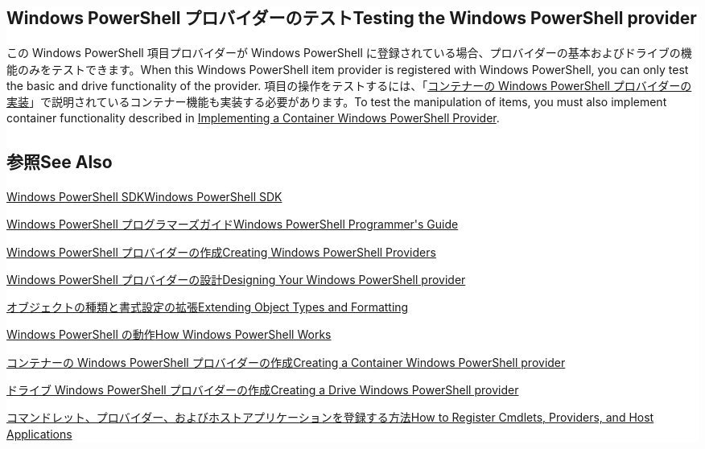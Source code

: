 ## <a name="testing-the-windows-powershell-provider"></a><span data-ttu-id="9f4d8-277">Windows PowerShell プロバイダーのテスト</span><span class="sxs-lookup"><span data-stu-id="9f4d8-277">Testing the Windows PowerShell provider</span></span>

<span data-ttu-id="9f4d8-278">この Windows PowerShell 項目プロバイダーが Windows PowerShell に登録されている場合、プロバイダーの基本およびドライブの機能のみをテストできます。</span><span class="sxs-lookup"><span data-stu-id="9f4d8-278">When this Windows PowerShell item provider is registered with Windows PowerShell, you can only test the basic and drive functionality of the provider.</span></span> <span data-ttu-id="9f4d8-279">項目の操作をテストするには、「[コンテナーの Windows PowerShell プロバイダーの実装](./creating-a-windows-powershell-container-provider.md)」で説明されているコンテナー機能も実装する必要があります。</span><span class="sxs-lookup"><span data-stu-id="9f4d8-279">To test the manipulation of items, you must also implement container functionality described in [Implementing a Container Windows PowerShell Provider](./creating-a-windows-powershell-container-provider.md).</span></span>

## <a name="see-also"></a><span data-ttu-id="9f4d8-280">参照</span><span class="sxs-lookup"><span data-stu-id="9f4d8-280">See Also</span></span>

[<span data-ttu-id="9f4d8-281">Windows PowerShell SDK</span><span class="sxs-lookup"><span data-stu-id="9f4d8-281">Windows PowerShell SDK</span></span>](../windows-powershell-reference.md)

[<span data-ttu-id="9f4d8-282">Windows PowerShell プログラマーズガイド</span><span class="sxs-lookup"><span data-stu-id="9f4d8-282">Windows PowerShell Programmer's Guide</span></span>](./windows-powershell-programmer-s-guide.md)

[<span data-ttu-id="9f4d8-283">Windows PowerShell プロバイダーの作成</span><span class="sxs-lookup"><span data-stu-id="9f4d8-283">Creating Windows PowerShell Providers</span></span>](./how-to-create-a-windows-powershell-provider.md)

[<span data-ttu-id="9f4d8-284">Windows PowerShell プロバイダーの設計</span><span class="sxs-lookup"><span data-stu-id="9f4d8-284">Designing Your Windows PowerShell provider</span></span>](./designing-your-windows-powershell-provider.md)

<span data-ttu-id="9f4d8-285">[オブジェクトの種類と書式設定の拡張](/previous-versions/ms714665(v=vs.85))</span><span class="sxs-lookup"><span data-stu-id="9f4d8-285">[Extending Object Types and Formatting](/previous-versions/ms714665(v=vs.85))</span></span>

<span data-ttu-id="9f4d8-286">[Windows PowerShell の動作](/previous-versions/ms714658(v=vs.85))</span><span class="sxs-lookup"><span data-stu-id="9f4d8-286">[How Windows PowerShell Works](/previous-versions/ms714658(v=vs.85))</span></span>

[<span data-ttu-id="9f4d8-287">コンテナーの Windows PowerShell プロバイダーの作成</span><span class="sxs-lookup"><span data-stu-id="9f4d8-287">Creating a Container Windows PowerShell provider</span></span>](./creating-a-windows-powershell-container-provider.md)

[<span data-ttu-id="9f4d8-288">ドライブ Windows PowerShell プロバイダーの作成</span><span class="sxs-lookup"><span data-stu-id="9f4d8-288">Creating a Drive Windows PowerShell provider</span></span>](./creating-a-windows-powershell-drive-provider.md)

<span data-ttu-id="9f4d8-289">[コマンドレット、プロバイダー、およびホストアプリケーションを登録する方法](/previous-versions/ms714644(v=vs.85))</span><span class="sxs-lookup"><span data-stu-id="9f4d8-289">[How to Register Cmdlets, Providers, and Host Applications](/previous-versions/ms714644(v=vs.85))</span></span>
